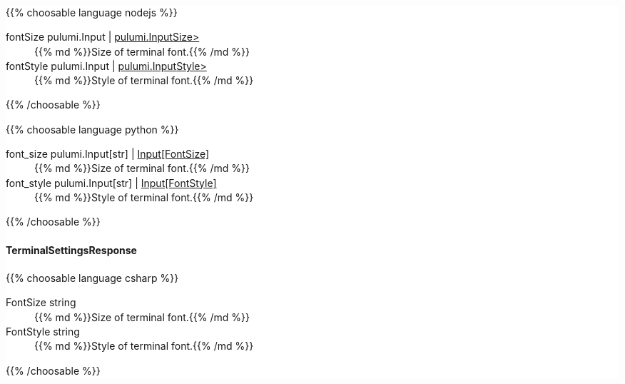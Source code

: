 {{% choosable language nodejs %}}
<dl class="resources-properties"><dt class="property-optional"
            title="Optional">
        <span id="fontsize_nodejs">
<a href="#fontsize_nodejs" style="color: inherit; text-decoration: inherit;">font<wbr>Size</a>
</span>
        <span class="property-indicator"></span>
        <span class="property-type">pulumi.<wbr>Input<string> | <a href="#fontsize">pulumi.<wbr>Input<Font<wbr>Size></a></span>
    </dt>
    <dd>{{% md %}}Size of terminal font.{{% /md %}}</dd><dt class="property-optional"
            title="Optional">
        <span id="fontstyle_nodejs">
<a href="#fontstyle_nodejs" style="color: inherit; text-decoration: inherit;">font<wbr>Style</a>
</span>
        <span class="property-indicator"></span>
        <span class="property-type">pulumi.<wbr>Input<string> | <a href="#fontstyle">pulumi.<wbr>Input<Font<wbr>Style></a></span>
    </dt>
    <dd>{{% md %}}Style of terminal font.{{% /md %}}</dd></dl>
{{% /choosable %}}

{{% choosable language python %}}
<dl class="resources-properties"><dt class="property-optional"
            title="Optional">
        <span id="font_size_python">
<a href="#font_size_python" style="color: inherit; text-decoration: inherit;">font_<wbr>size</a>
</span>
        <span class="property-indicator"></span>
        <span class="property-type">pulumi.<wbr>Input[str] | <a href="#fontsize">Input[Font<wbr>Size]</a></span>
    </dt>
    <dd>{{% md %}}Size of terminal font.{{% /md %}}</dd><dt class="property-optional"
            title="Optional">
        <span id="font_style_python">
<a href="#font_style_python" style="color: inherit; text-decoration: inherit;">font_<wbr>style</a>
</span>
        <span class="property-indicator"></span>
        <span class="property-type">pulumi.<wbr>Input[str] | <a href="#fontstyle">Input[Font<wbr>Style]</a></span>
    </dt>
    <dd>{{% md %}}Style of terminal font.{{% /md %}}</dd></dl>
{{% /choosable %}}

<h4 id="terminalsettingsresponse">Terminal<wbr>Settings<wbr>Response</h4>

{{% choosable language csharp %}}
<dl class="resources-properties"><dt class="property-optional"
            title="Optional">
        <span id="fontsize_csharp">
<a href="#fontsize_csharp" style="color: inherit; text-decoration: inherit;">Font<wbr>Size</a>
</span>
        <span class="property-indicator"></span>
        <span class="property-type">string</span>
    </dt>
    <dd>{{% md %}}Size of terminal font.{{% /md %}}</dd><dt class="property-optional"
            title="Optional">
        <span id="fontstyle_csharp">
<a href="#fontstyle_csharp" style="color: inherit; text-decoration: inherit;">Font<wbr>Style</a>
</span>
        <span class="property-indicator"></span>
        <span class="property-type">string</span>
    </dt>
    <dd>{{% md %}}Style of terminal font.{{% /md %}}</dd></dl>
{{% /choosable %}}